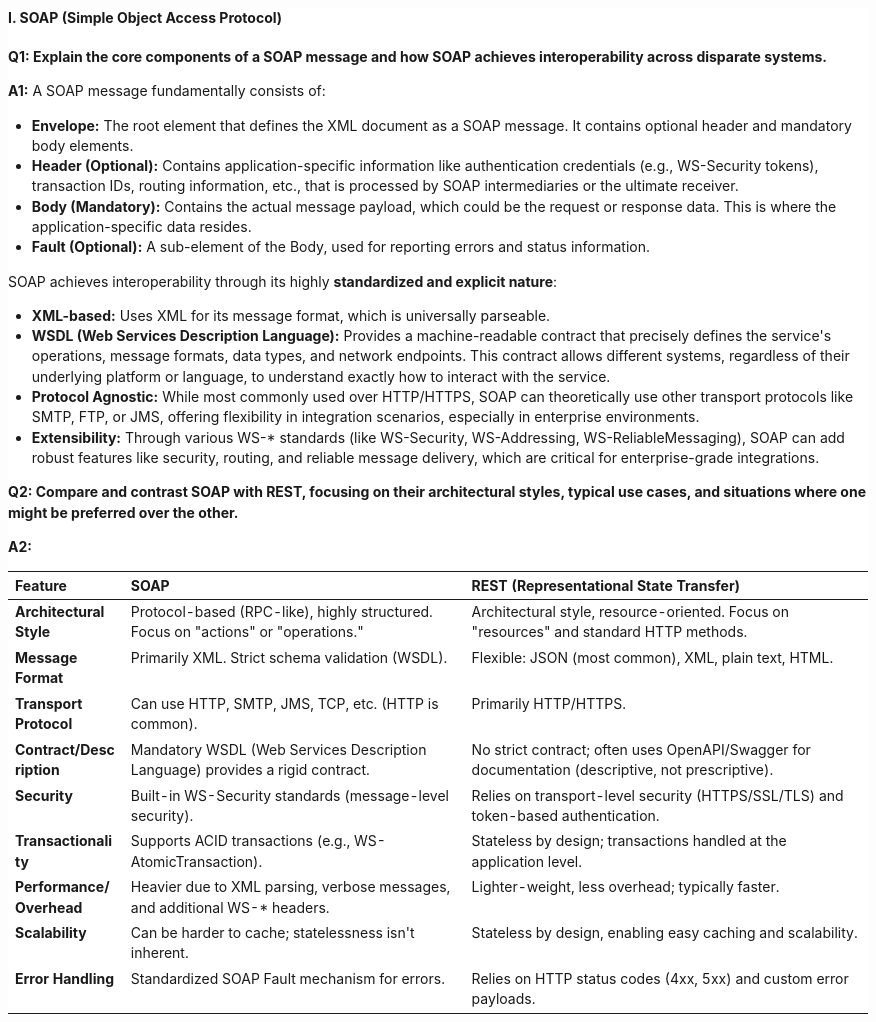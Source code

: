 #### I. SOAP (Simple Object Access Protocol)

**Q1: Explain the core components of a SOAP message and how SOAP achieves interoperability across disparate systems.**

**A1:** A SOAP message fundamentally consists of:

- **Envelope:** The root element that defines the XML document as a SOAP message. It contains optional header and mandatory body elements.
- **Header (Optional):** Contains application-specific information like authentication credentials (e.g., WS-Security tokens), transaction IDs, routing information, etc., that is processed by SOAP intermediaries or the ultimate receiver.
- **Body (Mandatory):** Contains the actual message payload, which could be the request or response data. This is where the application-specific data resides.
- **Fault (Optional):** A sub-element of the Body, used for reporting errors and status information.

SOAP achieves interoperability through its highly **standardized and explicit nature**:

- **XML-based:** Uses XML for its message format, which is universally parseable.
- **WSDL (Web Services Description Language):** Provides a machine-readable contract that precisely defines the service's operations, message formats, data types, and network endpoints. This contract allows different systems, regardless of their underlying platform or language, to understand exactly how to interact with the service.
- **Protocol Agnostic:** While most commonly used over HTTP/HTTPS, SOAP can theoretically use other transport protocols like SMTP, FTP, or JMS, offering flexibility in integration scenarios, especially in enterprise environments.
- **Extensibility:** Through various WS-\* standards (like WS-Security, WS-Addressing, WS-ReliableMessaging), SOAP can add robust features like security, routing, and reliable message delivery, which are critical for enterprise-grade integrations.

**Q2: Compare and contrast SOAP with REST, focusing on their architectural styles, typical use cases, and situations where one might be preferred over the other.**

**A2:**

| Feature                  | SOAP                                                                              | REST (Representational State Transfer)                                                            |
| :----------------------- | :-------------------------------------------------------------------------------- | :------------------------------------------------------------------------------------------------ |
| **Architectural Style**  | Protocol-based (RPC-like), highly structured. Focus on "actions" or "operations." | Architectural style, resource-oriented. Focus on "resources" and standard HTTP methods.           |
| **Message Format**       | Primarily XML. Strict schema validation (WSDL).                                   | Flexible: JSON (most common), XML, plain text, HTML.                                              |
| **Transport Protocol**   | Can use HTTP, SMTP, JMS, TCP, etc. (HTTP is common).                              | Primarily HTTP/HTTPS.                                                                             |
| **Contract/Description** | Mandatory WSDL (Web Services Description Language) provides a rigid contract.     | No strict contract; often uses OpenAPI/Swagger for documentation (descriptive, not prescriptive). |
| **Security**             | Built-in WS-Security standards (message-level security).                          | Relies on transport-level security (HTTPS/SSL/TLS) and token-based authentication.                |
| **Transactionality**     | Supports ACID transactions (e.g., WS-AtomicTransaction).                          | Stateless by design; transactions handled at the application level.                               |
| **Performance/Overhead** | Heavier due to XML parsing, verbose messages, and additional WS-\* headers.       | Lighter-weight, less overhead; typically faster.                                                  |
| **Scalability**          | Can be harder to cache; statelessness isn't inherent.                             | Stateless by design, enabling easy caching and scalability.                                       |
| **Error Handling**       | Standardized SOAP Fault mechanism for errors.                                     | Relies on HTTP status codes (4xx, 5xx) and custom error payloads.                                 |
